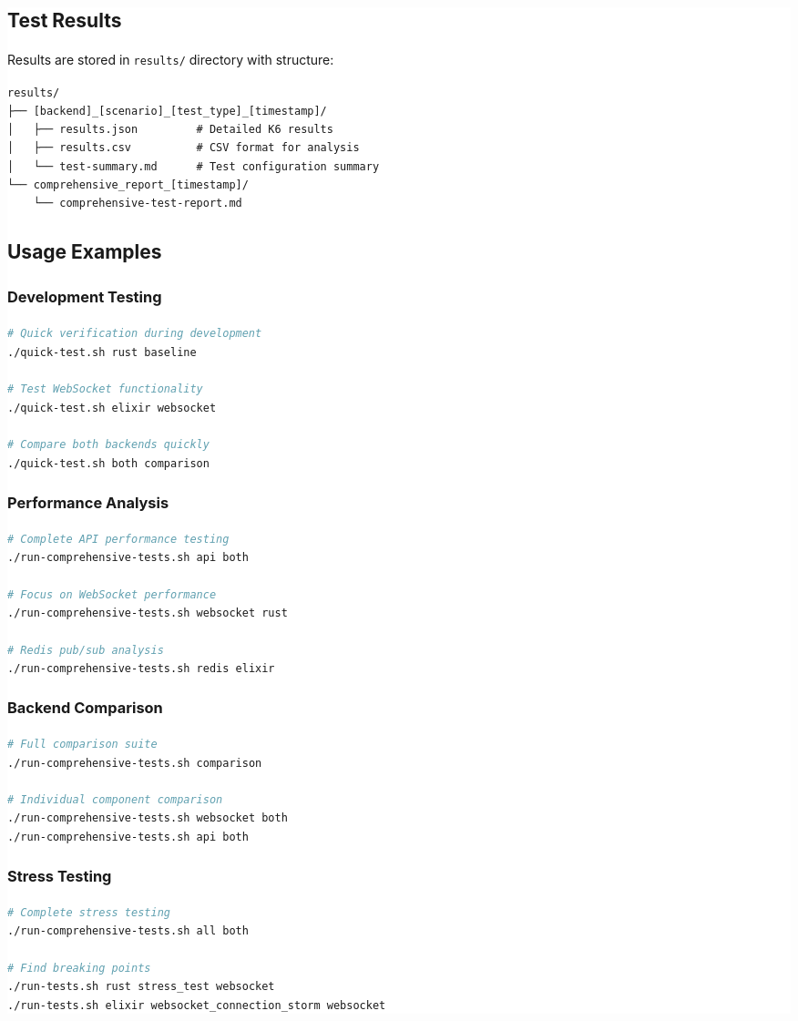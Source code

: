 ## Test Results

Results are stored in `results/` directory with structure:
```
results/
├── [backend]_[scenario]_[test_type]_[timestamp]/
│   ├── results.json         # Detailed K6 results
│   ├── results.csv          # CSV format for analysis
│   └── test-summary.md      # Test configuration summary
└── comprehensive_report_[timestamp]/
    └── comprehensive-test-report.md
```

## Usage Examples

### Development Testing
```bash
# Quick verification during development
./quick-test.sh rust baseline

# Test WebSocket functionality
./quick-test.sh elixir websocket

# Compare both backends quickly
./quick-test.sh both comparison
```

### Performance Analysis
```bash
# Complete API performance testing
./run-comprehensive-tests.sh api both

# Focus on WebSocket performance
./run-comprehensive-tests.sh websocket rust

# Redis pub/sub analysis
./run-comprehensive-tests.sh redis elixir
```

### Backend Comparison
```bash
# Full comparison suite
./run-comprehensive-tests.sh comparison

# Individual component comparison
./run-comprehensive-tests.sh websocket both
./run-comprehensive-tests.sh api both
```

### Stress Testing
```bash
# Complete stress testing
./run-comprehensive-tests.sh all both

# Find breaking points
./run-tests.sh rust stress_test websocket
./run-tests.sh elixir websocket_connection_storm websocket
```
